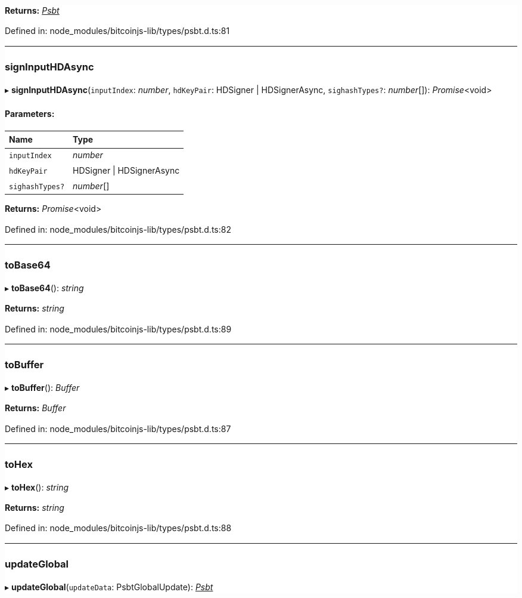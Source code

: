 **Returns:** [*Psbt*](/classes/bitcoin.psbt.md)

Defined in: node_modules/bitcoinjs-lib/types/psbt.d.ts:81

___

### signInputHDAsync

▸ **signInputHDAsync**(`inputIndex`: *number*, `hdKeyPair`: HDSigner \| HDSignerAsync, `sighashTypes?`: *number*[]): *Promise*<void\>

#### Parameters:

Name | Type |
:------ | :------ |
`inputIndex` | *number* |
`hdKeyPair` | HDSigner \| HDSignerAsync |
`sighashTypes?` | *number*[] |

**Returns:** *Promise*<void\>

Defined in: node_modules/bitcoinjs-lib/types/psbt.d.ts:82

___

### toBase64

▸ **toBase64**(): *string*

**Returns:** *string*

Defined in: node_modules/bitcoinjs-lib/types/psbt.d.ts:89

___

### toBuffer

▸ **toBuffer**(): *Buffer*

**Returns:** *Buffer*

Defined in: node_modules/bitcoinjs-lib/types/psbt.d.ts:87

___

### toHex

▸ **toHex**(): *string*

**Returns:** *string*

Defined in: node_modules/bitcoinjs-lib/types/psbt.d.ts:88

___

### updateGlobal

▸ **updateGlobal**(`updateData`: PsbtGlobalUpdate): [*Psbt*](/classes/bitcoin.psbt.md)

